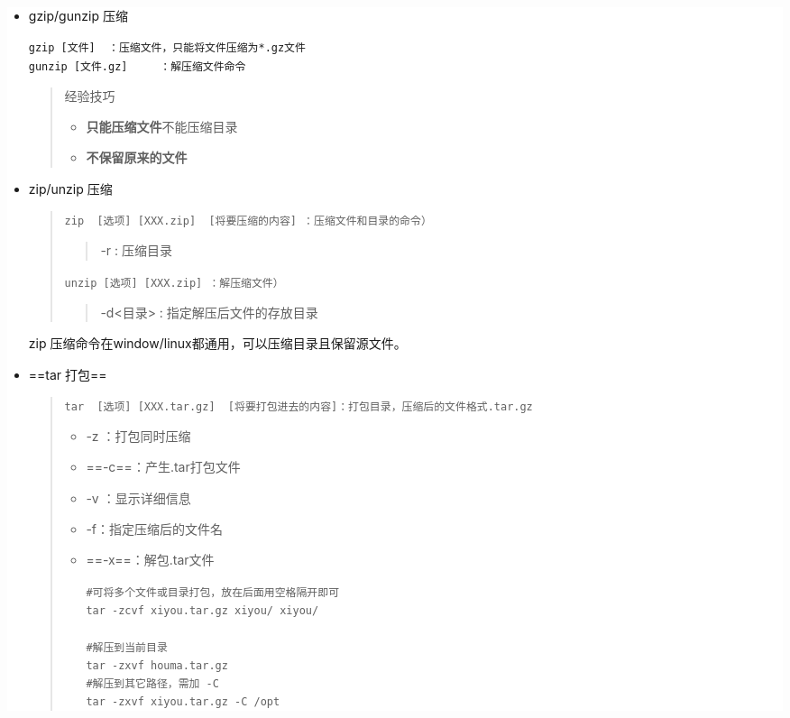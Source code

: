 - gzip/gunzip 压缩

  ```
  gzip [文件]	 ：压缩文件，只能将文件压缩为*.gz文件
  gunzip [文件.gz]	 ：解压缩文件命令
  ```

  > 经验技巧
  >
  > - **只能压缩文件**不能压缩目录
  >
  > - **不保留原来的文件**

- zip/unzip 压缩

  > ```
  > zip  [选项] [XXX.zip]  [将要压缩的内容] ：压缩文件和目录的命令）
  > ```
  >
  > > -r : 压缩目录
  >
  > ```
  > unzip [选项] [XXX.zip] ：解压缩文件）
  > ```
  >
  > > -d<目录> : 指定解压后文件的存放目录

  zip 压缩命令在window/linux都通用，可以压缩目录且保留源文件。

  

- ==tar 打包==

  > ```
  > tar  [选项] [XXX.tar.gz]  [将要打包进去的内容]：打包目录，压缩后的文件格式.tar.gz
  > ```
  >
  > - -z ：打包同时压缩
  >
  > - ==-c==：产生.tar打包文件
  >
  > - -v ：显示详细信息
  >
  > - -f：指定压缩后的文件名
  >
  > - ==-x==：解包.tar文件
  >
  >   ```shell
  >   #可将多个文件或目录打包，放在后面用空格隔开即可
  >   tar -zcvf xiyou.tar.gz xiyou/ xiyou/
  >   
  >   #解压到当前目录
  >   tar -zxvf houma.tar.gz
  >   #解压到其它路径，需加 -C
  >   tar -zxvf xiyou.tar.gz -C /opt
  >   ```
